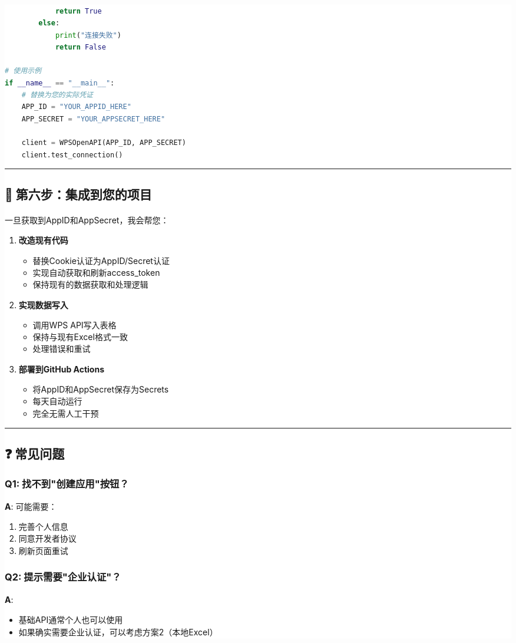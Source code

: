 ```python
            return True
        else:
            print("连接失败")
            return False

# 使用示例
if __name__ == "__main__":
    # 替换为您的实际凭证
    APP_ID = "YOUR_APPID_HERE"
    APP_SECRET = "YOUR_APPSECRET_HERE"
    
    client = WPSOpenAPI(APP_ID, APP_SECRET)
    client.test_connection()
```

---

## 🎯 第六步：集成到您的项目

一旦获取到AppID和AppSecret，我会帮您：

1. **改造现有代码**
   - 替换Cookie认证为AppID/Secret认证
   - 实现自动获取和刷新access_token
   - 保持现有的数据获取和处理逻辑

2. **实现数据写入**
   - 调用WPS API写入表格
   - 保持与现有Excel格式一致
   - 处理错误和重试

3. **部署到GitHub Actions**
   - 将AppID和AppSecret保存为Secrets
   - 每天自动运行
   - 完全无需人工干预

---

## ❓ 常见问题

### Q1: 找不到"创建应用"按钮？

**A**: 可能需要：
1. 完善个人信息
2. 同意开发者协议
3. 刷新页面重试

### Q2: 提示需要"企业认证"？

**A**: 
- 基础API通常个人也可以使用
- 如果确实需要企业认证，可以考虑方案2（本地Excel）
